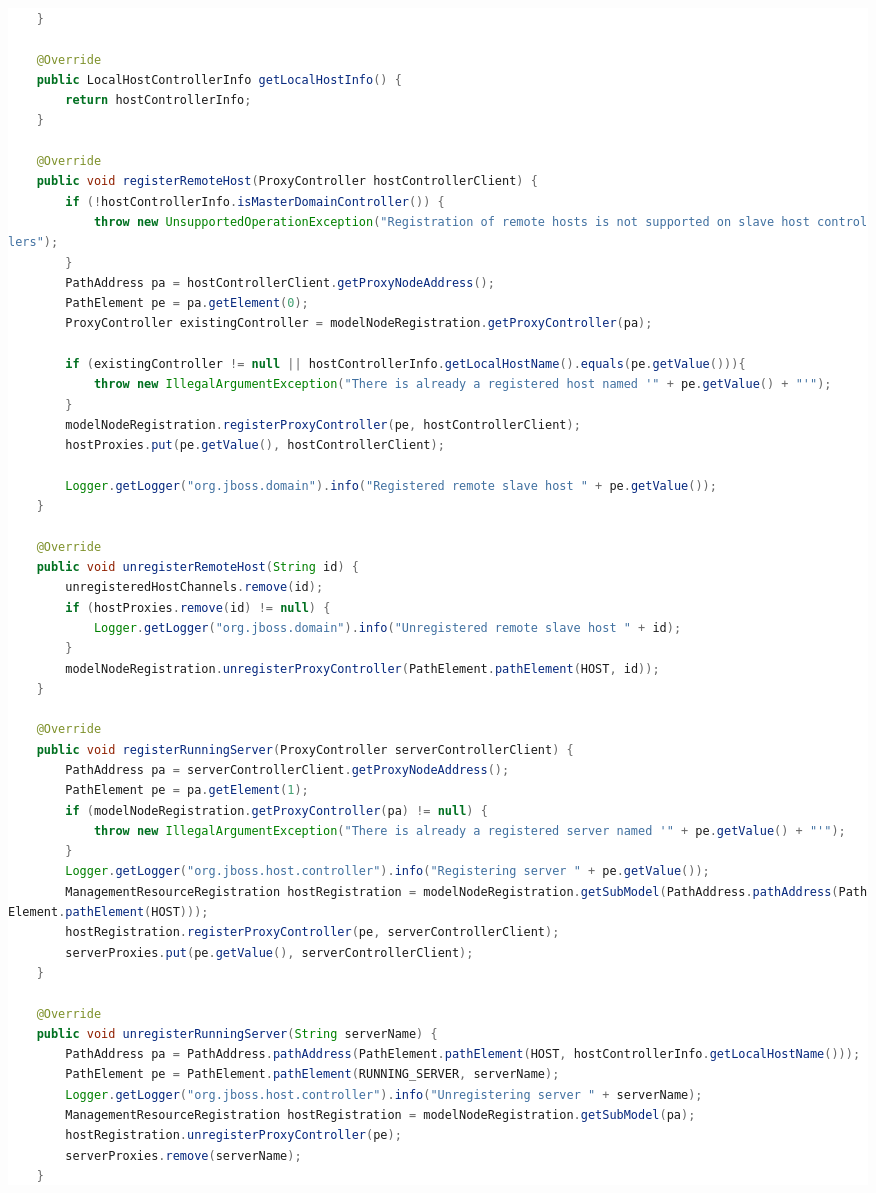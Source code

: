 ```java
    }

    @Override
    public LocalHostControllerInfo getLocalHostInfo() {
        return hostControllerInfo;
    }

    @Override
    public void registerRemoteHost(ProxyController hostControllerClient) {
        if (!hostControllerInfo.isMasterDomainController()) {
            throw new UnsupportedOperationException("Registration of remote hosts is not supported on slave host controllers");
        }
        PathAddress pa = hostControllerClient.getProxyNodeAddress();
        PathElement pe = pa.getElement(0);
        ProxyController existingController = modelNodeRegistration.getProxyController(pa);

        if (existingController != null || hostControllerInfo.getLocalHostName().equals(pe.getValue())){
            throw new IllegalArgumentException("There is already a registered host named '" + pe.getValue() + "'");
        }
        modelNodeRegistration.registerProxyController(pe, hostControllerClient);
        hostProxies.put(pe.getValue(), hostControllerClient);

        Logger.getLogger("org.jboss.domain").info("Registered remote slave host " + pe.getValue());
    }

    @Override
    public void unregisterRemoteHost(String id) {
        unregisteredHostChannels.remove(id);
        if (hostProxies.remove(id) != null) {
            Logger.getLogger("org.jboss.domain").info("Unregistered remote slave host " + id);
        }
        modelNodeRegistration.unregisterProxyController(PathElement.pathElement(HOST, id));
    }

    @Override
    public void registerRunningServer(ProxyController serverControllerClient) {
        PathAddress pa = serverControllerClient.getProxyNodeAddress();
        PathElement pe = pa.getElement(1);
        if (modelNodeRegistration.getProxyController(pa) != null) {
            throw new IllegalArgumentException("There is already a registered server named '" + pe.getValue() + "'");
        }
        Logger.getLogger("org.jboss.host.controller").info("Registering server " + pe.getValue());
        ManagementResourceRegistration hostRegistration = modelNodeRegistration.getSubModel(PathAddress.pathAddress(PathElement.pathElement(HOST)));
        hostRegistration.registerProxyController(pe, serverControllerClient);
        serverProxies.put(pe.getValue(), serverControllerClient);
    }

    @Override
    public void unregisterRunningServer(String serverName) {
        PathAddress pa = PathAddress.pathAddress(PathElement.pathElement(HOST, hostControllerInfo.getLocalHostName()));
        PathElement pe = PathElement.pathElement(RUNNING_SERVER, serverName);
        Logger.getLogger("org.jboss.host.controller").info("Unregistering server " + serverName);
        ManagementResourceRegistration hostRegistration = modelNodeRegistration.getSubModel(pa);
        hostRegistration.unregisterProxyController(pe);
        serverProxies.remove(serverName);
    }

```